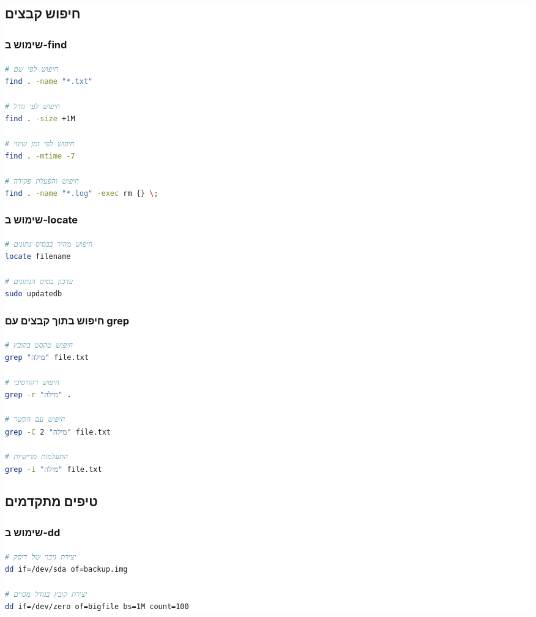 ## חיפוש קבצים

### שימוש ב-find
```bash
# חיפוש לפי שם
find . -name "*.txt"

# חיפוש לפי גודל
find . -size +1M

# חיפוש לפי זמן שינוי
find . -mtime -7

# חיפוש והפעלת פקודה
find . -name "*.log" -exec rm {} \;
```

### שימוש ב-locate
```bash
# חיפוש מהיר בבסיס נתונים
locate filename

# עדכון בסיס הנתונים
sudo updatedb
```

### חיפוש בתוך קבצים עם grep
```bash
# חיפוש טקסט בקובץ
grep "מילה" file.txt

# חיפוש רקורסיבי
grep -r "מילה" .

# חיפוש עם הקשר
grep -C 2 "מילה" file.txt

# התעלמות מרישיות
grep -i "מילה" file.txt
```

## טיפים מתקדמים

### שימוש ב-dd
```bash
# יצירת גיבוי של דיסק
dd if=/dev/sda of=backup.img

# יצירת קובץ בגודל מסוים
dd if=/dev/zero of=bigfile bs=1M count=100
```
